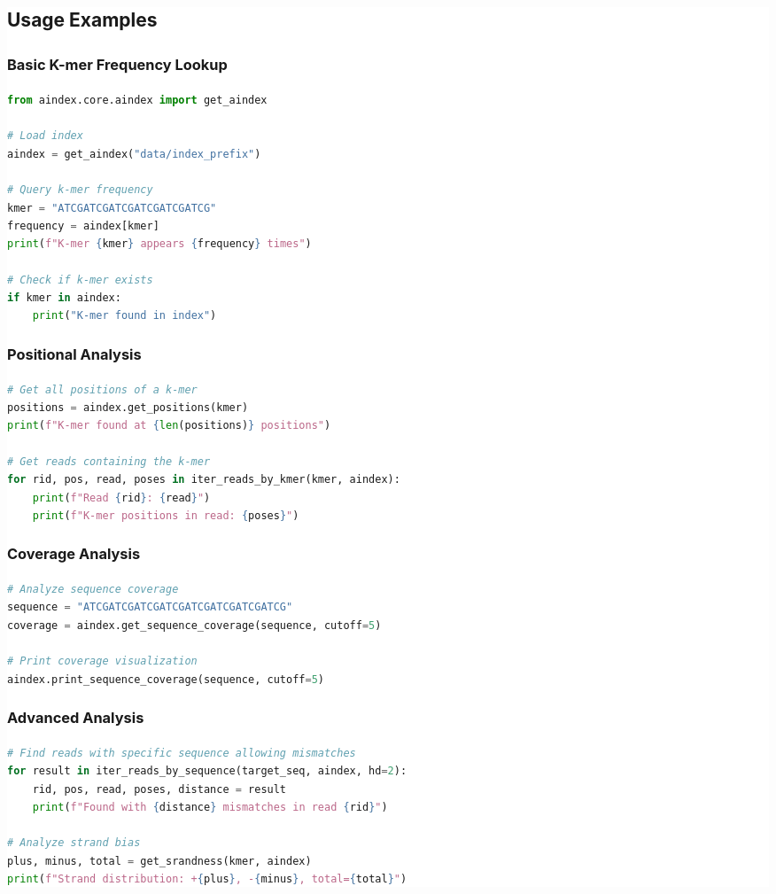 ## Usage Examples

### Basic K-mer Frequency Lookup

```python
from aindex.core.aindex import get_aindex

# Load index
aindex = get_aindex("data/index_prefix")

# Query k-mer frequency
kmer = "ATCGATCGATCGATCGATCGATCG"
frequency = aindex[kmer]
print(f"K-mer {kmer} appears {frequency} times")

# Check if k-mer exists
if kmer in aindex:
    print("K-mer found in index")
```

### Positional Analysis

```python
# Get all positions of a k-mer
positions = aindex.get_positions(kmer)
print(f"K-mer found at {len(positions)} positions")

# Get reads containing the k-mer
for rid, pos, read, poses in iter_reads_by_kmer(kmer, aindex):
    print(f"Read {rid}: {read}")
    print(f"K-mer positions in read: {poses}")
```

### Coverage Analysis

```python
# Analyze sequence coverage
sequence = "ATCGATCGATCGATCGATCGATCGATCGATCG"
coverage = aindex.get_sequence_coverage(sequence, cutoff=5)

# Print coverage visualization
aindex.print_sequence_coverage(sequence, cutoff=5)
```

### Advanced Analysis

```python
# Find reads with specific sequence allowing mismatches
for result in iter_reads_by_sequence(target_seq, aindex, hd=2):
    rid, pos, read, poses, distance = result
    print(f"Found with {distance} mismatches in read {rid}")

# Analyze strand bias
plus, minus, total = get_srandness(kmer, aindex)
print(f"Strand distribution: +{plus}, -{minus}, total={total}")
```

